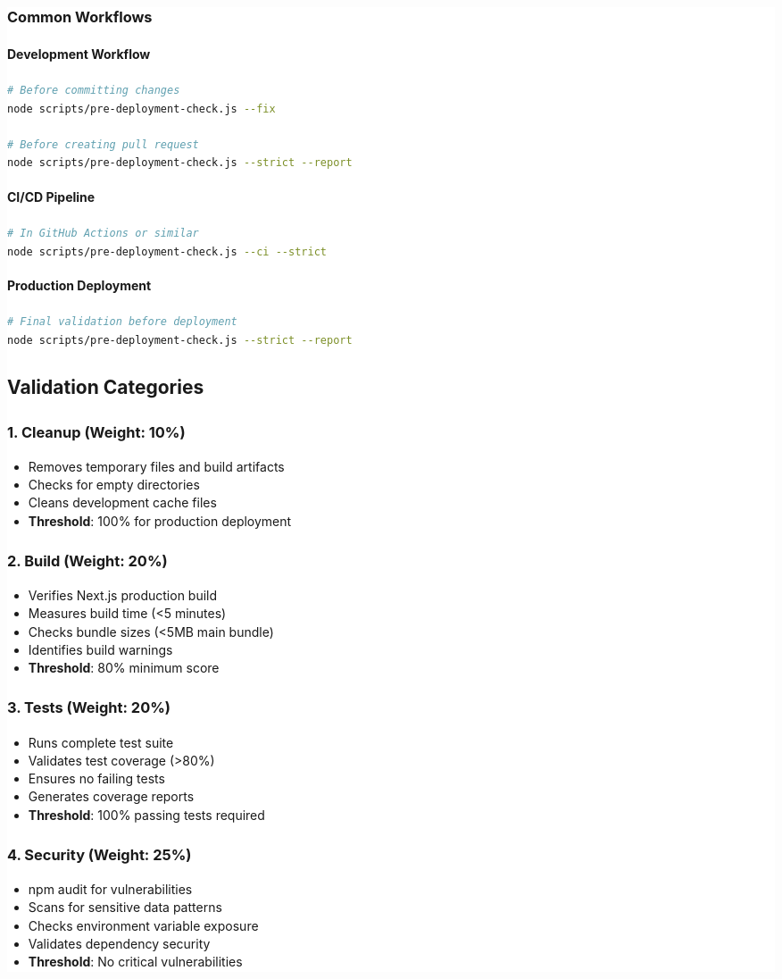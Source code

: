 ### Common Workflows

#### Development Workflow
```bash
# Before committing changes
node scripts/pre-deployment-check.js --fix

# Before creating pull request
node scripts/pre-deployment-check.js --strict --report
```

#### CI/CD Pipeline
```bash
# In GitHub Actions or similar
node scripts/pre-deployment-check.js --ci --strict
```

#### Production Deployment
```bash
# Final validation before deployment
node scripts/pre-deployment-check.js --strict --report
```

## Validation Categories

### 1. Cleanup (Weight: 10%)
- Removes temporary files and build artifacts
- Checks for empty directories
- Cleans development cache files
- **Threshold**: 100% for production deployment

### 2. Build (Weight: 20%)
- Verifies Next.js production build
- Measures build time (<5 minutes)
- Checks bundle sizes (<5MB main bundle)
- Identifies build warnings
- **Threshold**: 80% minimum score

### 3. Tests (Weight: 20%)
- Runs complete test suite
- Validates test coverage (>80%)
- Ensures no failing tests
- Generates coverage reports
- **Threshold**: 100% passing tests required

### 4. Security (Weight: 25%)
- npm audit for vulnerabilities
- Scans for sensitive data patterns
- Checks environment variable exposure
- Validates dependency security
- **Threshold**: No critical vulnerabilities
